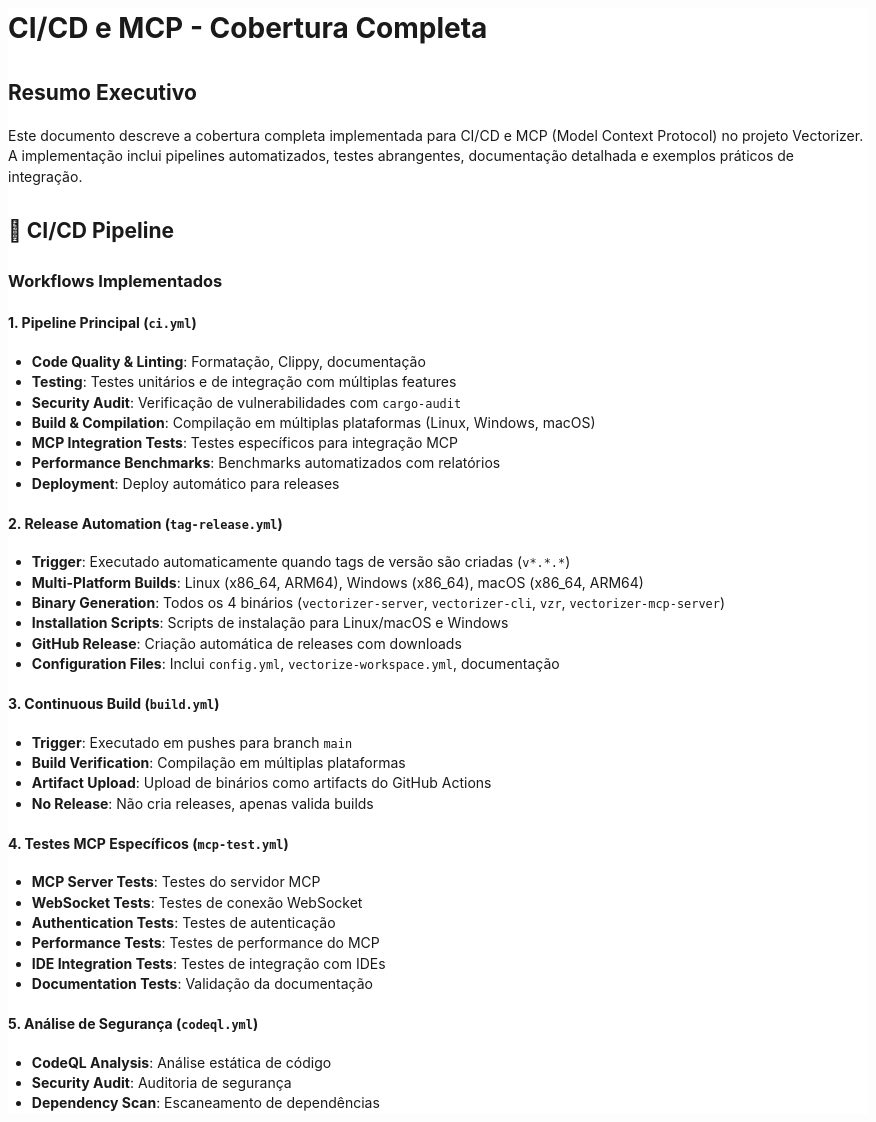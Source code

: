 # CI/CD e MCP - Cobertura Completa

## Resumo Executivo

Este documento descreve a cobertura completa implementada para CI/CD e MCP (Model Context Protocol) no projeto Vectorizer. A implementação inclui pipelines automatizados, testes abrangentes, documentação detalhada e exemplos práticos de integração.

## 🚀 CI/CD Pipeline

### Workflows Implementados

#### 1. Pipeline Principal (`ci.yml`)
- **Code Quality & Linting**: Formatação, Clippy, documentação
- **Testing**: Testes unitários e de integração com múltiplas features
- **Security Audit**: Verificação de vulnerabilidades com `cargo-audit`
- **Build & Compilation**: Compilação em múltiplas plataformas (Linux, Windows, macOS)
- **MCP Integration Tests**: Testes específicos para integração MCP
- **Performance Benchmarks**: Benchmarks automatizados com relatórios
- **Deployment**: Deploy automático para releases

#### 2. Release Automation (`tag-release.yml`)
- **Trigger**: Executado automaticamente quando tags de versão são criadas (`v*.*.*`)
- **Multi-Platform Builds**: Linux (x86_64, ARM64), Windows (x86_64), macOS (x86_64, ARM64)
- **Binary Generation**: Todos os 4 binários (`vectorizer-server`, `vectorizer-cli`, `vzr`, `vectorizer-mcp-server`)
- **Installation Scripts**: Scripts de instalação para Linux/macOS e Windows
- **GitHub Release**: Criação automática de releases com downloads
- **Configuration Files**: Inclui `config.yml`, `vectorize-workspace.yml`, documentação

#### 3. Continuous Build (`build.yml`)
- **Trigger**: Executado em pushes para branch `main`
- **Build Verification**: Compilação em múltiplas plataformas
- **Artifact Upload**: Upload de binários como artifacts do GitHub Actions
- **No Release**: Não cria releases, apenas valida builds

#### 4. Testes MCP Específicos (`mcp-test.yml`)
- **MCP Server Tests**: Testes do servidor MCP
- **WebSocket Tests**: Testes de conexão WebSocket
- **Authentication Tests**: Testes de autenticação
- **Performance Tests**: Testes de performance do MCP
- **IDE Integration Tests**: Testes de integração com IDEs
- **Documentation Tests**: Validação da documentação

#### 5. Análise de Segurança (`codeql.yml`)
- **CodeQL Analysis**: Análise estática de código
- **Security Audit**: Auditoria de segurança
- **Dependency Scan**: Escaneamento de dependências
